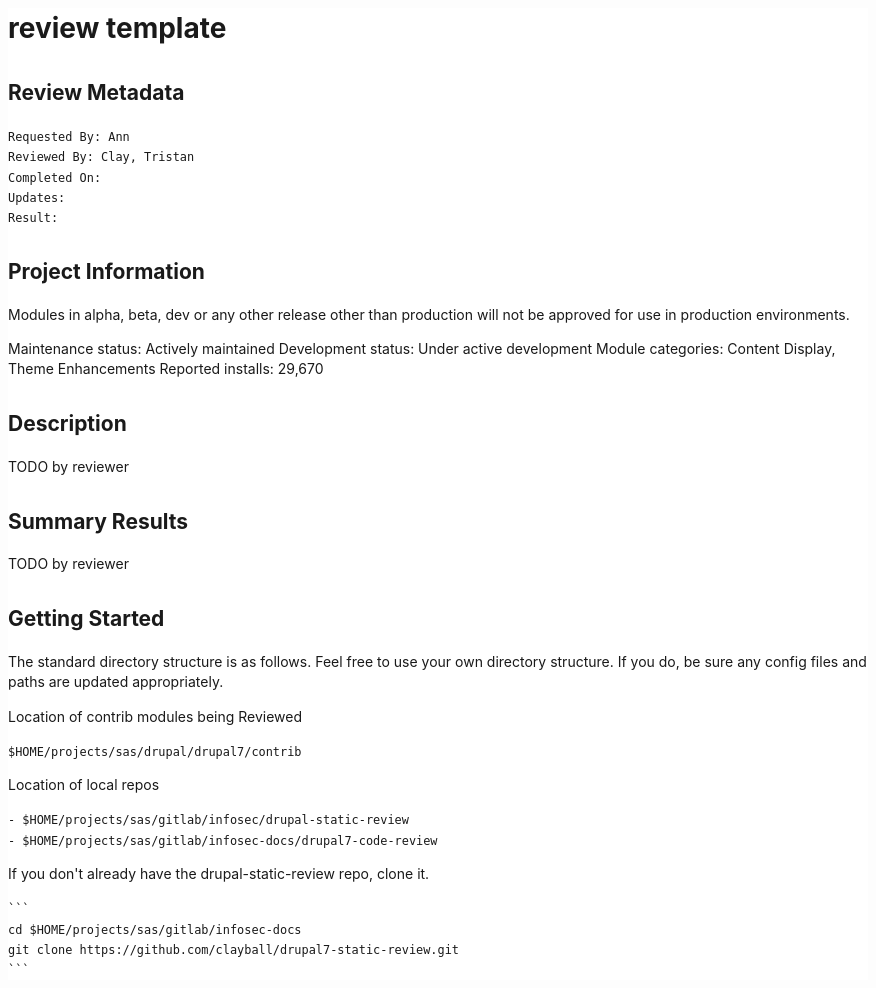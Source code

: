 # review template


## Review Metadata

    Requested By: Ann
    Reviewed By: Clay, Tristan
    Completed On:
    Updates:
    Result: 
    

## Project Information

Modules in alpha, beta, dev or any other release other than production will not
be approved for use in production environments.

Maintenance status: Actively maintained
Development status: Under active development
Module categories: Content Display, Theme Enhancements
Reported installs: 29,670

## Description

TODO by reviewer


## Summary Results

TODO by reviewer


## Getting Started

The standard directory structure is as follows. Feel free to use your own
directory structure. If you do, be sure any config files and paths are updated
appropriately.

Location of contrib modules being Reviewed

    $HOME/projects/sas/drupal/drupal7/contrib

Location of local repos

    - $HOME/projects/sas/gitlab/infosec/drupal-static-review
    - $HOME/projects/sas/gitlab/infosec-docs/drupal7-code-review

If you don't already have the drupal-static-review repo, clone it.

    ```
    cd $HOME/projects/sas/gitlab/infosec-docs
    git clone https://github.com/clayball/drupal7-static-review.git
    ```
